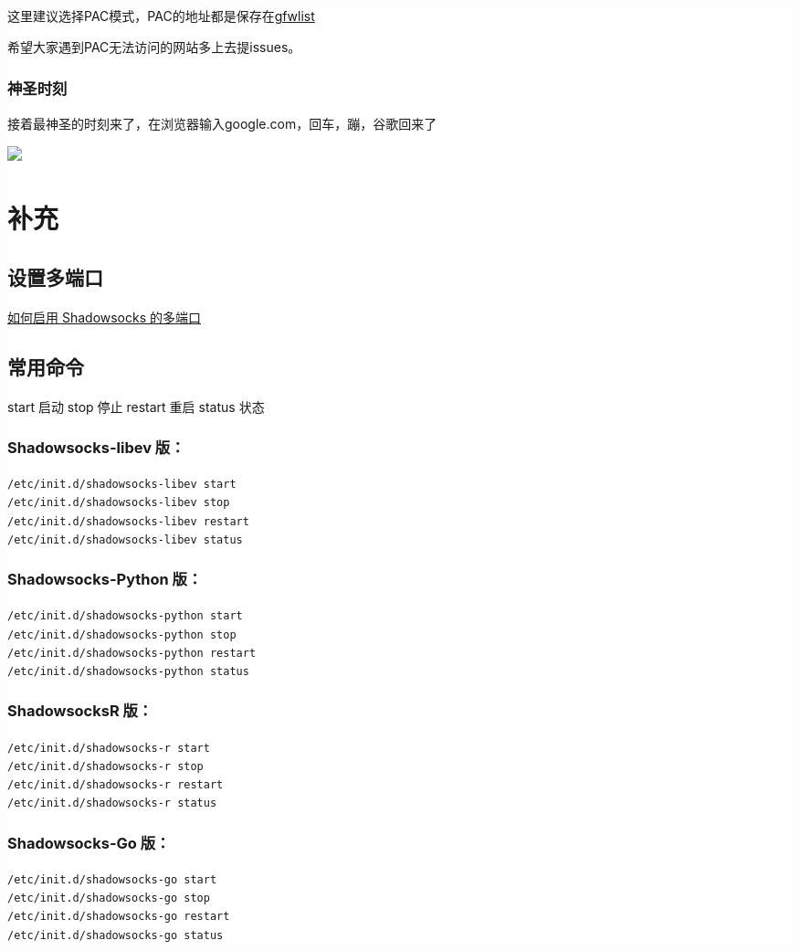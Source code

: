 这里建议选择PAC模式，PAC的地址都是保存在[gfwlist](https://github.com/gfwlist/gfwlist)

希望大家遇到PAC无法访问的网站多上去提issues。

### 神圣时刻

接着最神圣的时刻来了，在浏览器输入google.com，回车，蹦，谷歌回来了

![](./images/w-16.png)

# 补充
## 设置多端口

[如何启用 Shadowsocks 的多端口](https://stanleyzhao.xyz/2019/06/01/%E5%A6%82%E4%BD%95%E5%90%AF%E7%94%A8Shadowsocks%E7%9A%84%E5%A4%9A%E7%AB%AF%E5%8F%A3/)

## 常用命令
start 启动
stop 停止
restart 重启
status 状态

### Shadowsocks-libev 版：
``` bash
/etc/init.d/shadowsocks-libev start
/etc/init.d/shadowsocks-libev stop
/etc/init.d/shadowsocks-libev restart
/etc/init.d/shadowsocks-libev status
```

### Shadowsocks-Python 版：
``` bash
/etc/init.d/shadowsocks-python start
/etc/init.d/shadowsocks-python stop
/etc/init.d/shadowsocks-python restart
/etc/init.d/shadowsocks-python status
```

### ShadowsocksR 版：
``` bash
/etc/init.d/shadowsocks-r start
/etc/init.d/shadowsocks-r stop
/etc/init.d/shadowsocks-r restart
/etc/init.d/shadowsocks-r status
```

### Shadowsocks-Go 版：
``` bash
/etc/init.d/shadowsocks-go start
/etc/init.d/shadowsocks-go stop
/etc/init.d/shadowsocks-go restart
/etc/init.d/shadowsocks-go status
```
